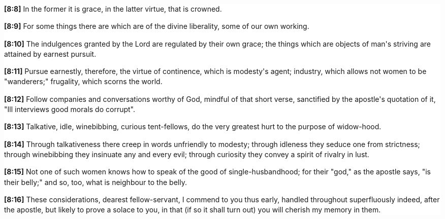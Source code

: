**[8:8]** In the former it is grace, in the latter virtue, that is crowned.

**[8:9]** For some things there are which are of the divine liberality, some of our own working.

**[8:10]** The indulgences granted by the Lord are regulated by their own grace; the things which are objects of man's striving are attained by earnest pursuit.

**[8:11]** Pursue earnestly, therefore, the virtue of continence, which is modesty's agent; industry, which allows not women to be "wanderers;" frugality, which scorns the world.

**[8:12]** Follow companies and conversations worthy of God, mindful of that short verse, sanctified by the apostle's quotation of it, "Ill interviews good morals do corrupt".

**[8:13]** Talkative, idle, winebibbing, curious tent-fellows, do the very greatest hurt to the purpose of widow-hood.

**[8:14]** Through talkativeness there creep in words unfriendly to modesty; through idleness they seduce one from strictness; through winebibbing they insinuate any and every evil; through curiosity they convey a spirit of rivalry in lust.

**[8:15]** Not one of such women knows how to speak of the good of single-husbandhood; for their "god," as the apostle says, "is their belly;" and so, too, what is neighbour to the belly.

**[8:16]** These considerations, dearest fellow-servant, I commend to you thus early, handled throughout superfluously indeed, after the apostle, but likely to prove a solace to you, in that (if so it shall turn out) you will cherish my memory in them.


